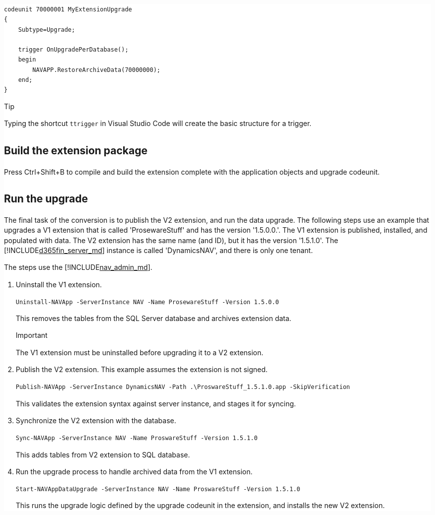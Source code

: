 ```
codeunit 70000001 MyExtensionUpgrade
{
    Subtype=Upgrade;

    trigger OnUpgradePerDatabase();
    begin
        NAVAPP.RestoreArchiveData(70000000);
    end;
}
```
> [!TIP]
> Typing the shortcut `ttrigger` in Visual Studio Code will create the basic structure for a trigger.

## Build the extension package
Press Ctrl+Shift+B to compile and build the extension complete with the application objects and upgrade codeunit.

## Run the upgrade
The final task of the conversion is to publish the V2 extension, and run the data upgrade. The following steps use an example that upgrades a V1 extension that is called 'ProsewareStuff' and has the version '1.5.0.0.'. The V1 extension is published, installed, and populated with data. The V2 extension has the same name (and ID), but it has the version '1.5.1.0'. The [!INCLUDE[d365fin_server_md](includes/d365fin_server_md.md)] instance is called 'DynamicsNAV', and there is only one tenant.

The steps use the [!INCLUDE[nav_admin_md](includes/nav_admin_md.md)]. 

1.  Uninstall the V1 extension.

    ```
    Uninstall-NAVApp -ServerInstance NAV -Name ProsewareStuff -Version 1.5.0.0
    ```
    This removes the tables from the SQL Server database and archives extension data.

    > [!IMPORTANT]
    > The V1 extension must be uninstalled before upgrading it to a V2 extension. 

2.  Publish the V2 extension. This example assumes the extension is not signed.
    ```
    Publish-NAVApp -ServerInstance DynamicsNAV -Path .\ProswareStuff_1.5.1.0.app -SkipVerification
    ```
    This validates the extension syntax against server instance, and stages it for syncing.

3.  Synchronize the V2 extension with the database.

    ```
    Sync-NAVApp -ServerInstance NAV -Name ProswareStuff -Version 1.5.1.0
    ```
    This adds tables from V2 extension to SQL database.

4.  Run the upgrade process to handle archived data from the V1 extension. 
    ```
    Start-NAVAppDataUpgrade -ServerInstance NAV -Name ProswareStuff -Version 1.5.1.0
    ```
    This runs the upgrade logic defined by the upgrade codeunit in the extension, and installs the new V2 extension.
